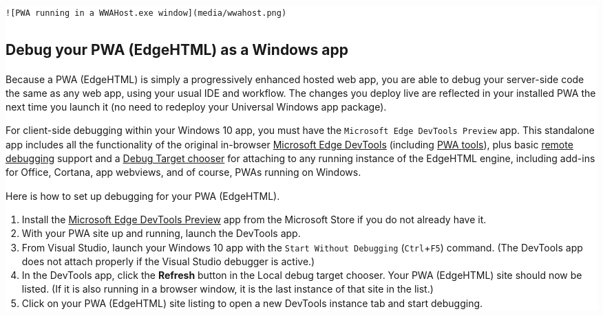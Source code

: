     ![PWA running in a WWAHost.exe window](media/wwahost.png)  

## Debug your PWA \(EdgeHTML\) as a Windows app  

Because a PWA \(EdgeHTML\) is simply a progressively enhanced hosted web app, you are able to debug your server-side code the same as any web app, using your usual IDE and workflow.  The changes you deploy live are reflected in your installed PWA the next time you launch it \(no need to redeploy your Universal Windows app package\).

For client-side debugging within your Windows 10 app, you must have the `Microsoft Edge DevTools Preview` app.  This standalone app includes all the functionality of the original in-browser [Microsoft Edge DevTools][DevToolsGuide] \(including [PWA tools][DevToolsGuideServiceWorkers]\), plus basic [remote debugging][DevToolsProtocol01ClientsEdgePreview] support and a [Debug Target chooser][DevToolsGuideMicrosoftStoreApp] for attaching to any running instance of the EdgeHTML engine, including add-ins for Office, Cortana, app webviews, and of course, PWAs running on Windows.  

Here is how to set up debugging for your PWA \(EdgeHTML\).  

1.  Install the [Microsoft Edge DevTools Preview][MicrosoftStoreEdgeDevtoolsPreview] app from the Microsoft Store if you do not already have it.  
1.  With your PWA site up and running, launch the DevTools app.  
1.  From Visual Studio, launch your Windows 10 app with the `Start Without Debugging` (`Ctrl`+`F5`) command.  \(The DevTools app does not attach properly if the Visual Studio debugger is active.\)  
1.  In the DevTools app, click the **Refresh** button in the Local debug target chooser.  Your PWA \(EdgeHTML\) site should now be listed.  \(If it is also running in a browser window, it is the last instance of that site in the list.\)  
1.  Click on your PWA \(EdgeHTML\) site listing to open a new DevTools instance tab and start debugging.  
    

[PwaGetStarted]: ./get-started.md "Get started with Progressive Web Apps"  
[PwaIndexWindows10]: ./index.md#pwas-on-windows-10-edgehtml "PWAs on Windows 10 (EdgeHTML) - Progressive Web Apps on Windows"  
[DevToolsGuide]: ../devtools-guide.md "Microsoft Edge (EdgeHTML) Developer Tools"  
[DevToolsGuideMicrosoftStoreApp]: ../devtools-guide.md#microsoft-store-app "Microsoft Store app - Microsoft Edge (EdgeHTML) Developer Tools"  
[DevToolsGuideServiceWorkers]: ../devtools-guide/service-workers.md "Service Workers"  
[DevToolsProtocol01ClientsEdgePreview]: ../devtools-protocol/0.1/clients.md#microsoft-edge-devtools-preview "Microsoft Edge DevTools Preview - DevTools Protocol Clients"  
[DevGuideWhatsNew]: ../dev-guide/whats-new.md "What's New in EdgeHTML"  
[WindowsRuntime]: ../windows-runtime/index.md "Windows Runtime (WinRT) for JavaScript"  
[WindowRuntimeUsingJavascript]: ../windows-runtime/using-the-windows-runtime-in-javascript.md "Using the Windows Runtime in JavaScript"  
[ScriptingJsinrtHandlingWinRTEvents]: /scripting/jswinrt/handling-windows-runtime-events-in-javascript "Handling Windows Runtime Events in JavaScript"  
[ScriptingJsinrtUsingWinRT]: /scripting/jswinrt/using-windows-runtime-asynchronous-methods "Using Windows Runtime Asynchronous Methods"  
[ScriptingJsinrtUsingWinRTCasingConventions]:  /scripting/jswinrt/using-the-windows-runtime-in-javascript#casing-conventions-with-windows-runtime-features "Casing Conventions with Windows Runtime Features - Using the Windows Runtime in JavaScript"  
[UwpApiIndex]: /uwp/api/index "Windows UWP Namespaces"  
[UwpApiWindowsUiPopups]: /uwp/api/windows.ui.popups "Windows.UI.Popups Namespace"  
[UwpApiWindowsUiWebuiWebapplicationActivated]: /uwp/api/windows.ui.webui.webuiapplication.activated "WebUIApplication.Activated Event"  
[UwpExtensionSdkDeviceFamiliesOverview]: /uwp/extension-sdks/device-families-overview "Device families overview"  
[UwpSchemasAppxpackageUapmanifestschemaGeneratePackageManifest]: /uwp/schemas/appxpackage/uapmanifestschema/generate-package-manifest "How Visual Studio generates an app package manifest"  
[WindowsUWPIndex]: /windows/uwp/index "Universal Windows Platform documentation"  
[WindowsUWPGetStartedGuide]: /windows/uwp/get-started/universal-application-platform-guide "What's a Universal Windows Platform (UWP) app?"  
[WindowsUWPGetStartedEnable]: /windows/uwp/get-started/enable-your-device-for-development "Enable your device for development"  
[WindowsUwpSecurityIndex]: /windows/uwp/security/index "Security"  
[WindowsUwpPublishAccountTypesLocationsFees]: /windows/uwp/publish/account-types-locations-and-fees "Account types, locations, and fees"  
[WindowsUwpPackagingAppCapabilitiesSpecialRestricted]: /windows/uwp/packaging/app-capability-declarations#special-and-restricted-capabilities "Restricted capabilities"  
[WindowsUwpPackagingAppCapabilitiesDevice]: /windows/uwp/packaging/app-capability-declarations#device-capabilities "Device capabilities"  
[WindowsUwpPackagingAppCapabilitiesGeneralUse]: /windows/uwp/packaging/app-capability-declarations#general-use-capabilities "General-use capabilities"  
[WindowsUwpPackagingAppCapabilities]: /windows/uwp/packaging/app-capability-declarations "App capability declarations"  
[BingResultsWindows10Settings]: https://binged.it/2lOGSH0 "windows 10 settings - Bing"  
[GithubWinjsWinjs]: https://github.com/winjs/winjs "winjs/winjs | GitHub"  
[MicrosoftDeveloperStorePublishApps]: https://developer.microsoft.com/store/publish-apps/index "Publish Windows apps and games"  
[MicrosoftDeveloperWindowsApps]: https://developer.microsoft.com/windows/apps/index "Universal Windows Platform documentation"  
[MicrosoftDeveloperWindowsAppsDesign]: https://developer.microsoft.com/windows/apps/design/index "Design and code Windows apps"  
[MicrosoftDeveloperWindowsAppsDevelop]: https://developer.microsoft.com/windows/apps/develop/index "Develop UWP apps"  
[MicrosoftDeveloperWindowsAppsGetStarted]: https://developer.microsoft.com/windows/apps/getstarted/index "Get started with Windows 10 apps"  
[MicrosoftDeveloperWindowsSamples]: https://developer.microsoft.com/windows/samples "Code samples"  
[MicrosoftStoreEdgeDevtoolsPreview]: https://www.microsoft.com/store/p/microsoft-edge-devtools-preview/9mzbfrmz0mnj "Microsoft Edge DevTools Preview"  
[MicrosoftSupportWindowsAppPermissions]: https://support.microsoft.com/help/10557/windows-10-app-permissions "App permissions"  
[MicrosoftVisualStudioDownloads]: https://visualstudio.microsoft.com/downloads "Downloads"  
[MicrosoftVisualStudioPreview]: https://visualstudio.microsoft.com/vs/preview "Visual Studio Preview"  